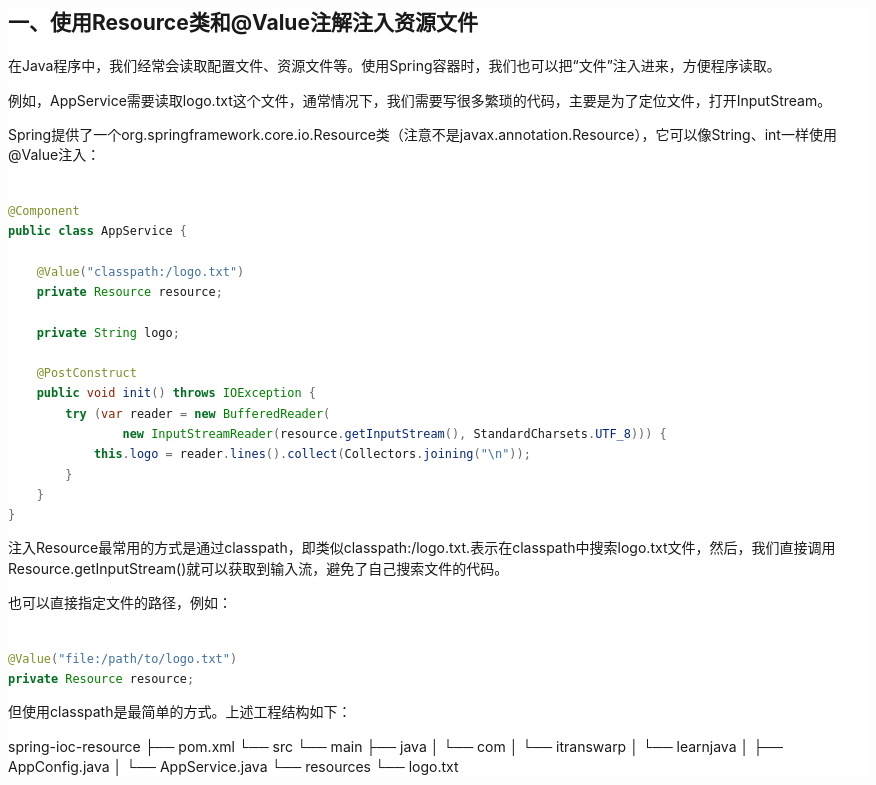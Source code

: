 

## 一、使用Resource类和@Value注解注入资源文件

在Java程序中，我们经常会读取配置文件、资源文件等。使用Spring容器时，我们也可以把“文件”注入进来，方便程序读取。

例如，AppService需要读取logo.txt这个文件，通常情况下，我们需要写很多繁琐的代码，主要是为了定位文件，打开InputStream。

Spring提供了一个org.springframework.core.io.Resource类（注意不是javax.annotation.Resource），它可以像String、int一样使用@Value注入：

```java

@Component
public class AppService {
    
    @Value("classpath:/logo.txt")
    private Resource resource;

    private String logo;

    @PostConstruct
    public void init() throws IOException {
        try (var reader = new BufferedReader(
                new InputStreamReader(resource.getInputStream(), StandardCharsets.UTF_8))) {
            this.logo = reader.lines().collect(Collectors.joining("\n"));
        }
    }
}
```

注入Resource最常用的方式是通过classpath，即类似classpath:/logo.txt.表示在classpath中搜索logo.txt文件，然后，我们直接调用Resource.getInputStream()就可以获取到输入流，避免了自己搜索文件的代码。

也可以直接指定文件的路径，例如：

```java

@Value("file:/path/to/logo.txt")
private Resource resource;

```
但使用classpath是最简单的方式。上述工程结构如下：

spring-ioc-resource
├── pom.xml
└── src
    └── main
        ├── java
        │   └── com
        │       └── itranswarp
        │           └── learnjava
        │               ├── AppConfig.java
        │               └── AppService.java
        └── resources
            └── logo.txt
